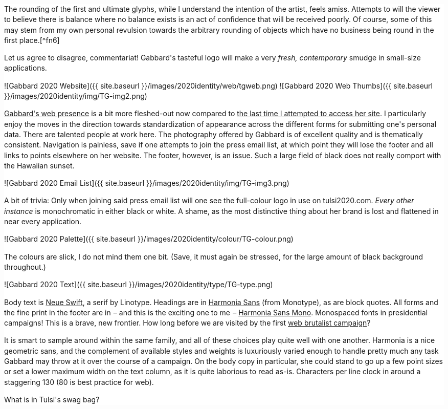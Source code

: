 The rounding of the first and ultimate glyphs, while I understand the intention of the artist, feels amiss. Attempts to will the viewer to believe there is balance where no balance exists is an act of confidence that will be received poorly. Of course, some of this may stem from my own personal revulsion towards the arbitrary rounding of objects which have no business being round in the first place.[^fn6]

Let us agree to disagree, commentariat! Gabbard's tasteful logo will make a very *fresh, contemporary* smudge in small-size applications.

![Gabbard 2020 Website]({{ site.baseurl }}/images/2020identity/web/tgweb.png)
![Gabbard 2020 Web Thumbs]({{ site.baseurl }}/images/2020identity/img/TG-img2.png)

<a href="https://tulsi2020.com" target="_blank">Gabbard's web presence</a> is a bit more fleshed-out now compared to <a href="https://twitter.com/apapenheim/status/1086660905801109505" target="_blank">the last time I attempted to access her site</a>. I particularly enjoy the moves in the direction towards standardization of appearance across the different forms for submitting one's personal data. There are talented people at work here. The photography offered by Gabbard is of excellent quality and is thematically consistent. Navigation is painless, save if one attempts to join the press email list, at which point they will lose the footer and all links to points elsewhere on her website. The footer, however, is an issue. Such a large field of black does not really comport with the Hawaiian sunset.

![Gabbard 2020 Email List]({{ site.baseurl }}/images/2020identity/img/TG-img3.png)

A bit of trivia: Only when joining said press email list will one see the full-colour logo in use on tulsi2020.com. *Every other instance* is monochromatic in either black or white. A shame, as the most distinctive thing about her brand is lost and flattened in near every application.

![Gabbard 2020 Palette]({{ site.baseurl }}/images/2020identity/colour/TG-colour.png)

The colours are slick, I do not mind them one bit. (Save, it must again be stressed, for the large amount of black background throughout.)

![Gabbard 2020 Text]({{ site.baseurl }}/images/2020identity/type/TG-type.png)

Body text is <a href="https://www.fontshop.com/families/neue-swift" target="_blank">Neue Swift</a>, a serif by Linotype. Headings are in <a href="https://www.linotype.com/752614/harmonia-sans-family.html" target="_blank">Harmonia Sans</a> (from Monotype), as are block quotes. All forms and the fine print in the footer are in  – and this is the exciting one to me  – <a href="https://www.linotype.com/751081/harmonia-sans-mono-regular-product.html" target="_blank">Harmonia Sans Mono</a>. Monospaced fonts in presidential campaigns! This is a brave, new frontier. How long before we are visited by the first <a href="https://designshack.net/articles/graphics/brutalism-a-new-trend-in-web-design/" target="_blank">web brutalist campaign</a>?

It is smart to sample around within the same family, and all of these choices play quite well with one another. Harmonia is a nice geometric sans, and the complement of available styles and weights is luxuriously varied enough to handle pretty much any task Gabbard may throw at it over the course of a campaign. On the body copy in particular, she could stand to go up a few point sizes or set a lower maximum width on the text column, as it is quite laborious to read as-is. Characters per line clock in around a staggering 130 (80 is best practice for web).

What is in Tulsi's swag bag?
